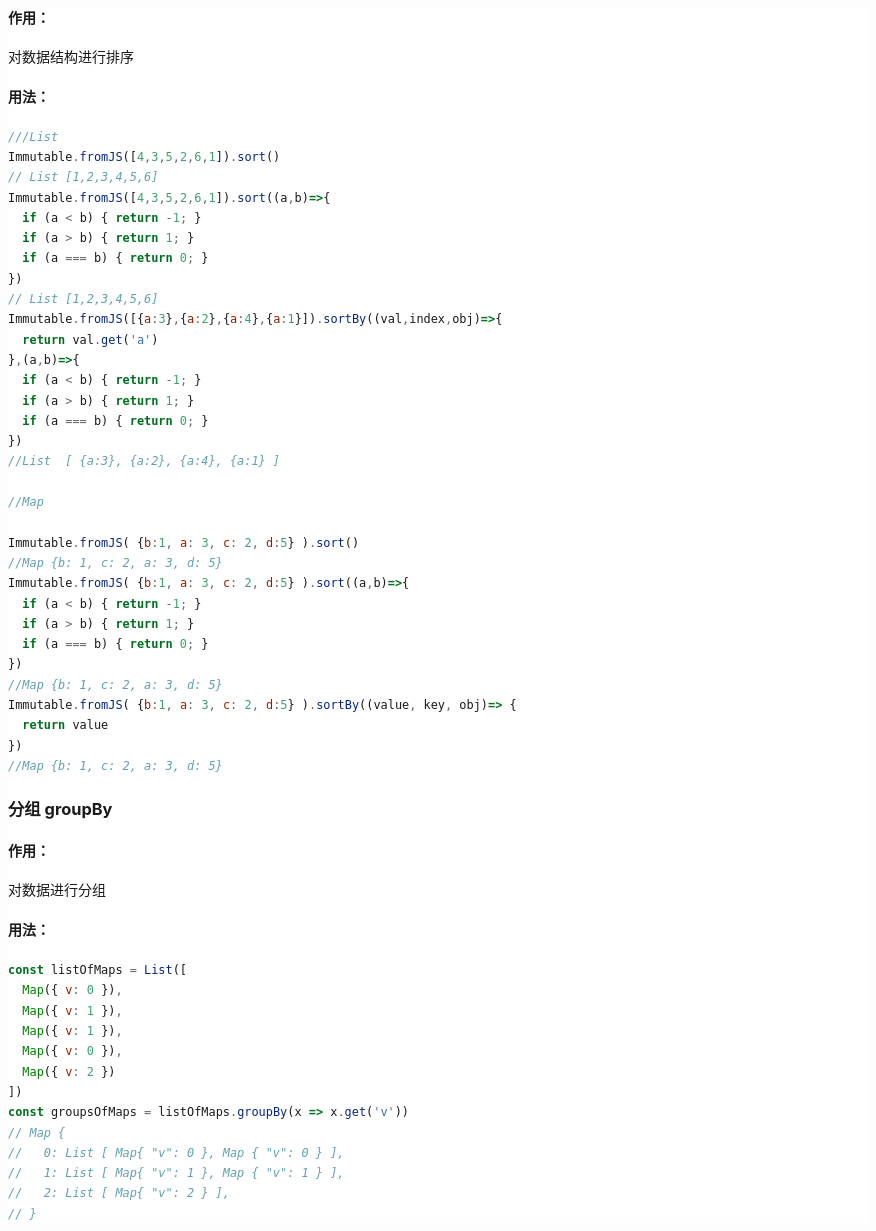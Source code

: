 #### 作用：

对数据结构进行排序

#### 用法：

```js
///List
Immutable.fromJS([4,3,5,2,6,1]).sort()
// List [1,2,3,4,5,6]
Immutable.fromJS([4,3,5,2,6,1]).sort((a,b)=>{
  if (a < b) { return -1; }
  if (a > b) { return 1; }
  if (a === b) { return 0; }
})
// List [1,2,3,4,5,6]
Immutable.fromJS([{a:3},{a:2},{a:4},{a:1}]).sortBy((val,index,obj)=>{
  return val.get('a')
},(a,b)=>{
  if (a < b) { return -1; }
  if (a > b) { return 1; }
  if (a === b) { return 0; }
})
//List  [ {a:3}, {a:2}, {a:4}, {a:1} ]

//Map

Immutable.fromJS( {b:1, a: 3, c: 2, d:5} ).sort()
//Map {b: 1, c: 2, a: 3, d: 5}
Immutable.fromJS( {b:1, a: 3, c: 2, d:5} ).sort((a,b)=>{
  if (a < b) { return -1; }
  if (a > b) { return 1; }
  if (a === b) { return 0; }
})
//Map {b: 1, c: 2, a: 3, d: 5}
Immutable.fromJS( {b:1, a: 3, c: 2, d:5} ).sortBy((value, key, obj)=> {
  return value
})
//Map {b: 1, c: 2, a: 3, d: 5}
```

### 分组 groupBy

#### 作用：

对数据进行分组

#### 用法：

```js
const listOfMaps = List([
  Map({ v: 0 }),
  Map({ v: 1 }),
  Map({ v: 1 }),
  Map({ v: 0 }),
  Map({ v: 2 })
])
const groupsOfMaps = listOfMaps.groupBy(x => x.get('v'))
// Map {
//   0: List [ Map{ "v": 0 }, Map { "v": 0 } ],
//   1: List [ Map{ "v": 1 }, Map { "v": 1 } ],
//   2: List [ Map{ "v": 2 } ],
// }
```
